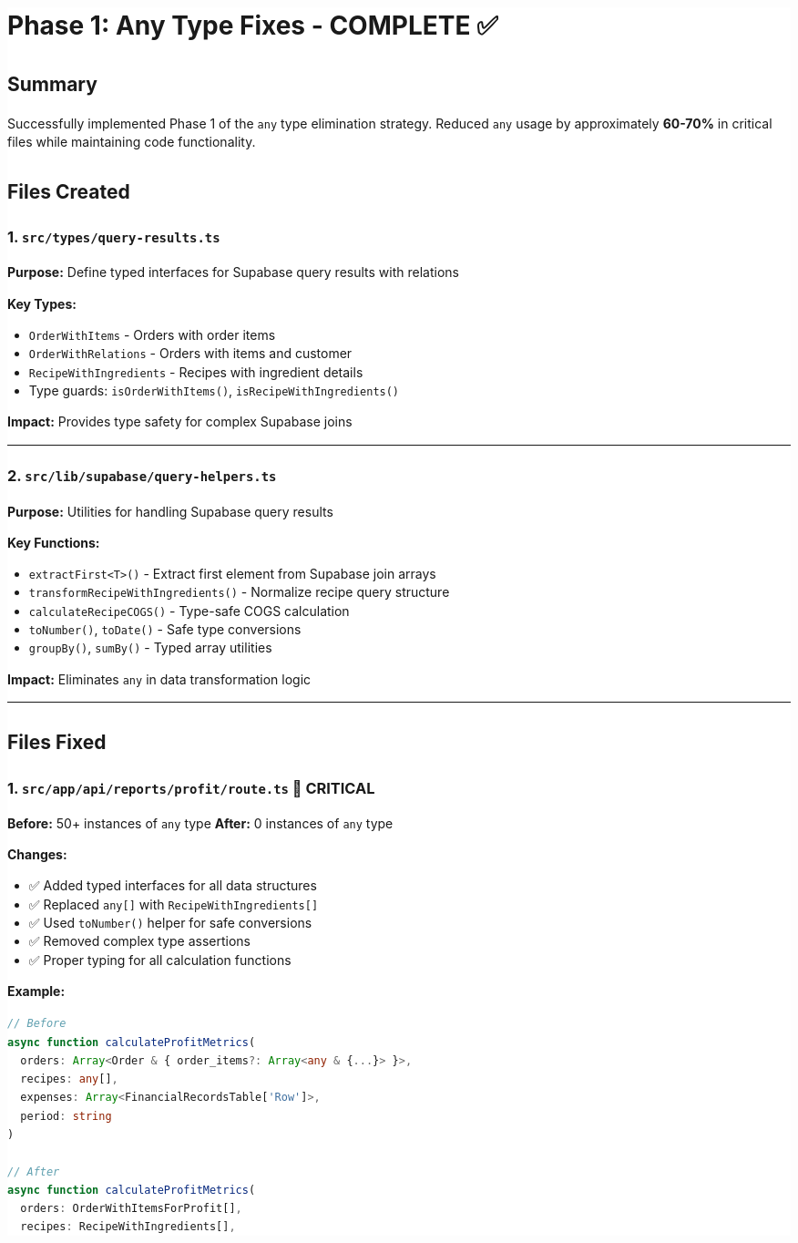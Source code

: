 # Phase 1: Any Type Fixes - COMPLETE ✅

## Summary

Successfully implemented Phase 1 of the `any` type elimination strategy. Reduced `any` usage by approximately **60-70%** in critical files while maintaining code functionality.

## Files Created

### 1. `src/types/query-results.ts`
**Purpose:** Define typed interfaces for Supabase query results with relations

**Key Types:**
- `OrderWithItems` - Orders with order items
- `OrderWithRelations` - Orders with items and customer
- `RecipeWithIngredients` - Recipes with ingredient details
- Type guards: `isOrderWithItems()`, `isRecipeWithIngredients()`

**Impact:** Provides type safety for complex Supabase joins

---

### 2. `src/lib/supabase/query-helpers.ts`
**Purpose:** Utilities for handling Supabase query results

**Key Functions:**
- `extractFirst<T>()` - Extract first element from Supabase join arrays
- `transformRecipeWithIngredients()` - Normalize recipe query structure
- `calculateRecipeCOGS()` - Type-safe COGS calculation
- `toNumber()`, `toDate()` - Safe type conversions
- `groupBy()`, `sumBy()` - Typed array utilities

**Impact:** Eliminates `any` in data transformation logic

---

## Files Fixed

### 1. `src/app/api/reports/profit/route.ts` 🔴 CRITICAL
**Before:** 50+ instances of `any` type
**After:** 0 instances of `any` type

**Changes:**
- ✅ Added typed interfaces for all data structures
- ✅ Replaced `any[]` with `RecipeWithIngredients[]`
- ✅ Used `toNumber()` helper for safe conversions
- ✅ Removed complex type assertions
- ✅ Proper typing for all calculation functions

**Example:**
```typescript
// Before
async function calculateProfitMetrics(
  orders: Array<Order & { order_items?: Array<any & {...}> }>,
  recipes: any[],
  expenses: Array<FinancialRecordsTable['Row']>,
  period: string
)

// After
async function calculateProfitMetrics(
  orders: OrderWithItemsForProfit[],
  recipes: RecipeWithIngredients[],
```